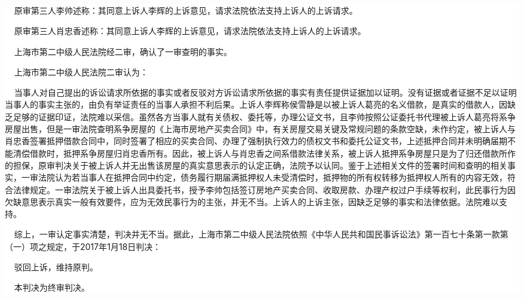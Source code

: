     原审第三人李帅述称：其同意上诉人李辉的上诉意见，请求法院依法支持上诉人的上诉请求。

    原审第三人肖忠香述称：其同意上诉人李辉的上诉意见，请求法院依法支持上诉人的上诉请求。

    上海市第二中级人民法院经二审，确认了一审查明的事实。

    上海市第二中级人民法院二审认为：

    当事人对自己提出的诉讼请求所依据的事实或者反驳对方诉讼请求所依据的事实有责任提供证据加以证明。没有证据或者证据不足以证明当事人的事实主张的，由负有举证责任的当事人承担不利后果。上诉人李辉称侯雪静是以被上诉人葛亮的名义借款，是真实的借款人，因缺乏足够的证据印证，法院难以采信。虽然各方当事人就有关债权、委托等，办理公证文书，且李帅按照公证委托书代理被上诉人葛亮将系争房屋出售，但是一审法院查明系争房屋的《上海市房地产买卖合同》中，有关房屋交易关键及常规问题的条款空缺，未作约定，被上诉人与肖忠香签署抵押借款合同中，同时签署了相应的买卖合同、办理了强制执行效力的债权文书和委托公证文书，上述抵押合同并未明确届期不能清偿借款时，抵押系争房屋归肖忠香所有。因此，被上诉人与肖忠香之间系借款法律关系，被上诉人抵押系争房屋只是为了归还借款所作的担保，原审判决关于被上诉人并无出售该房屋的真实意思表示的认定正确，法院予以认同。鉴于上述相关文件的签署时间和查明的相关事实，一审法院认为若当事人在抵押合同中约定，债务履行期届满抵押权人未受清偿时，抵押物的所有权转移为抵押权人所有的内容无效，符合法律规定。一审法院关于被上诉人出具委托书，授予李帅包括签订房地产买卖合同、收取房款、办理产权过户手续等权利，此民事行为因欠缺意思表示真实一般有效要件，应为无效民事行为的主张，并无不当。上诉人的上诉主张，因缺乏足够的事实和法律依据。法院难以支持。

    综上，一审认定事实清楚，判决并无不当。据此，上海市第二中级人民法院依照《中华人民共和国民事诉讼法》第一百七十条第一款第（一）项之规定，于2017年1月18日判决：

    驳回上诉，维持原判。

    本判决为终审判决。


